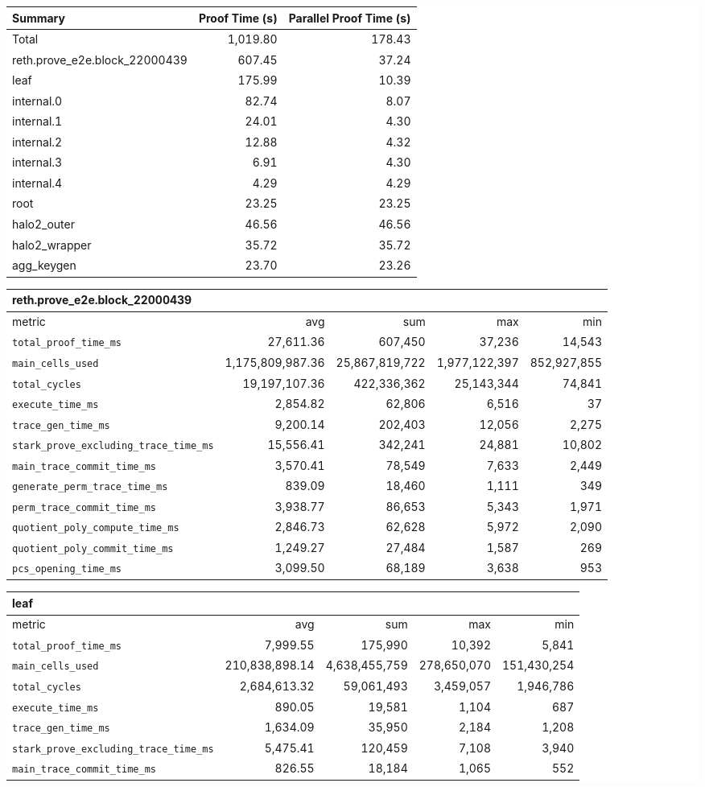 | Summary | Proof Time (s) | Parallel Proof Time (s) |
|:---|---:|---:|
| Total |  1,019.80 |  178.43 |
| reth.prove_e2e.block_22000439 |  607.45 |  37.24 |
| leaf |  175.99 |  10.39 |
| internal.0 |  82.74 |  8.07 |
| internal.1 |  24.01 |  4.30 |
| internal.2 |  12.88 |  4.32 |
| internal.3 |  6.91 |  4.30 |
| internal.4 |  4.29 |  4.29 |
| root |  23.25 |  23.25 |
| halo2_outer |  46.56 |  46.56 |
| halo2_wrapper |  35.72 |  35.72 |
| agg_keygen |  23.70 |  23.26 |


| reth.prove_e2e.block_22000439 |||||
|:---|---:|---:|---:|---:|
|metric|avg|sum|max|min|
| `total_proof_time_ms ` |  27,611.36 |  607,450 |  37,236 |  14,543 |
| `main_cells_used     ` |  1,175,809,987.36 |  25,867,819,722 |  1,977,122,397 |  852,927,855 |
| `total_cycles        ` |  19,197,107.36 |  422,336,362 |  25,143,344 |  74,841 |
| `execute_time_ms     ` |  2,854.82 |  62,806 |  6,516 |  37 |
| `trace_gen_time_ms   ` |  9,200.14 |  202,403 |  12,056 |  2,275 |
| `stark_prove_excluding_trace_time_ms` |  15,556.41 |  342,241 |  24,881 |  10,802 |
| `main_trace_commit_time_ms` |  3,570.41 |  78,549 |  7,633 |  2,449 |
| `generate_perm_trace_time_ms` |  839.09 |  18,460 |  1,111 |  349 |
| `perm_trace_commit_time_ms` |  3,938.77 |  86,653 |  5,343 |  1,971 |
| `quotient_poly_compute_time_ms` |  2,846.73 |  62,628 |  5,972 |  2,090 |
| `quotient_poly_commit_time_ms` |  1,249.27 |  27,484 |  1,587 |  269 |
| `pcs_opening_time_ms ` |  3,099.50 |  68,189 |  3,638 |  953 |

| leaf |||||
|:---|---:|---:|---:|---:|
|metric|avg|sum|max|min|
| `total_proof_time_ms ` |  7,999.55 |  175,990 |  10,392 |  5,841 |
| `main_cells_used     ` |  210,838,898.14 |  4,638,455,759 |  278,650,070 |  151,430,254 |
| `total_cycles        ` |  2,684,613.32 |  59,061,493 |  3,459,057 |  1,946,786 |
| `execute_time_ms     ` |  890.05 |  19,581 |  1,104 |  687 |
| `trace_gen_time_ms   ` |  1,634.09 |  35,950 |  2,184 |  1,208 |
| `stark_prove_excluding_trace_time_ms` |  5,475.41 |  120,459 |  7,108 |  3,940 |
| `main_trace_commit_time_ms` |  826.55 |  18,184 |  1,065 |  552 |